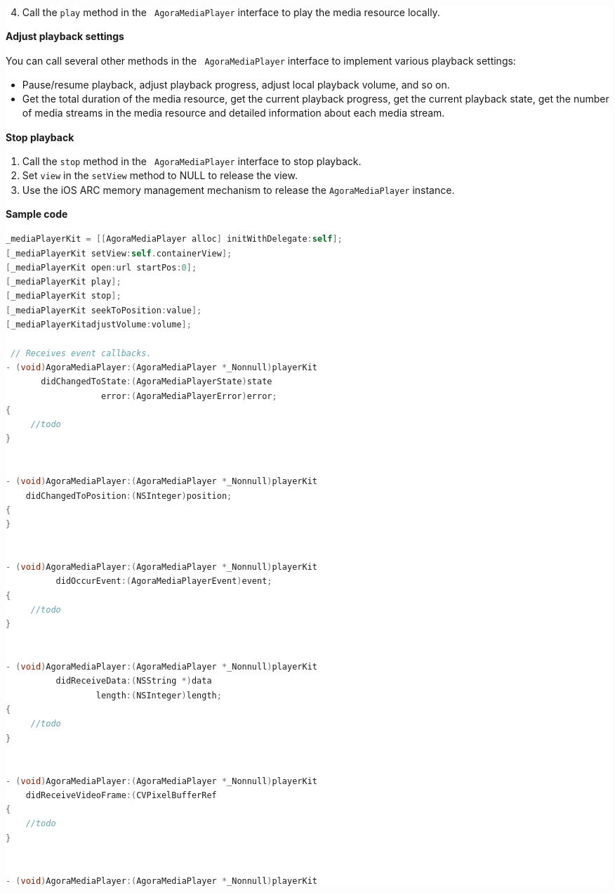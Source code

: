 4. Call the `play` method in the ` AgoraMediaPlayer` interface to play the media resource locally.

**Adjust playback settings**

You can call several other methods in the ` AgoraMediaPlayer` interface to implement various playback settings:

- Pause/resume playback, adjust playback progress, adjust local playback volume, and so on.
- Get the total duration of the media resource, get the current playback progress, get the current playback state, get the number of media streams in the media resource and detailed information about each media stream.

**Stop playback**

1. Call the `stop` method in the ` AgoraMediaPlayer` interface to stop playback.
2. Set `view` in the `setView` method to NULL to release the view.
3. Use the iOS ARC memory management mechanism to release the `AgoraMediaPlayer` instance.

**Sample code**

```objective-c
_mediaPlayerKit = [[AgoraMediaPlayer alloc] initWithDelegate:self];
[_mediaPlayerKit setView:self.containerView];
[_mediaPlayerKit open:url startPos:0];
[_mediaPlayerKit play];
[_mediaPlayerKit stop];
[_mediaPlayerKit seekToPosition:value];
[_mediaPlayerKitadjustVolume:volume];

 // Receives event callbacks.
- (void)AgoraMediaPlayer:(AgoraMediaPlayer *_Nonnull)playerKit
       didChangedToState:(AgoraMediaPlayerState)state
                   error:(AgoraMediaPlayerError)error;
{
     //todo
}


- (void)AgoraMediaPlayer:(AgoraMediaPlayer *_Nonnull)playerKit
    didChangedToPosition:(NSInteger)position;
{
}


- (void)AgoraMediaPlayer:(AgoraMediaPlayer *_Nonnull)playerKit
          didOccurEvent:(AgoraMediaPlayerEvent)event;
{
     //todo
}


- (void)AgoraMediaPlayer:(AgoraMediaPlayer *_Nonnull)playerKit
          didReceiveData:(NSString *)data
                  length:(NSInteger)length;
{
     //todo
}


- (void)AgoraMediaPlayer:(AgoraMediaPlayer *_Nonnull)playerKit
    didReceiveVideoFrame:(CVPixelBufferRef
{
    //todo
}


- (void)AgoraMediaPlayer:(AgoraMediaPlayer *_Nonnull)playerKit
```